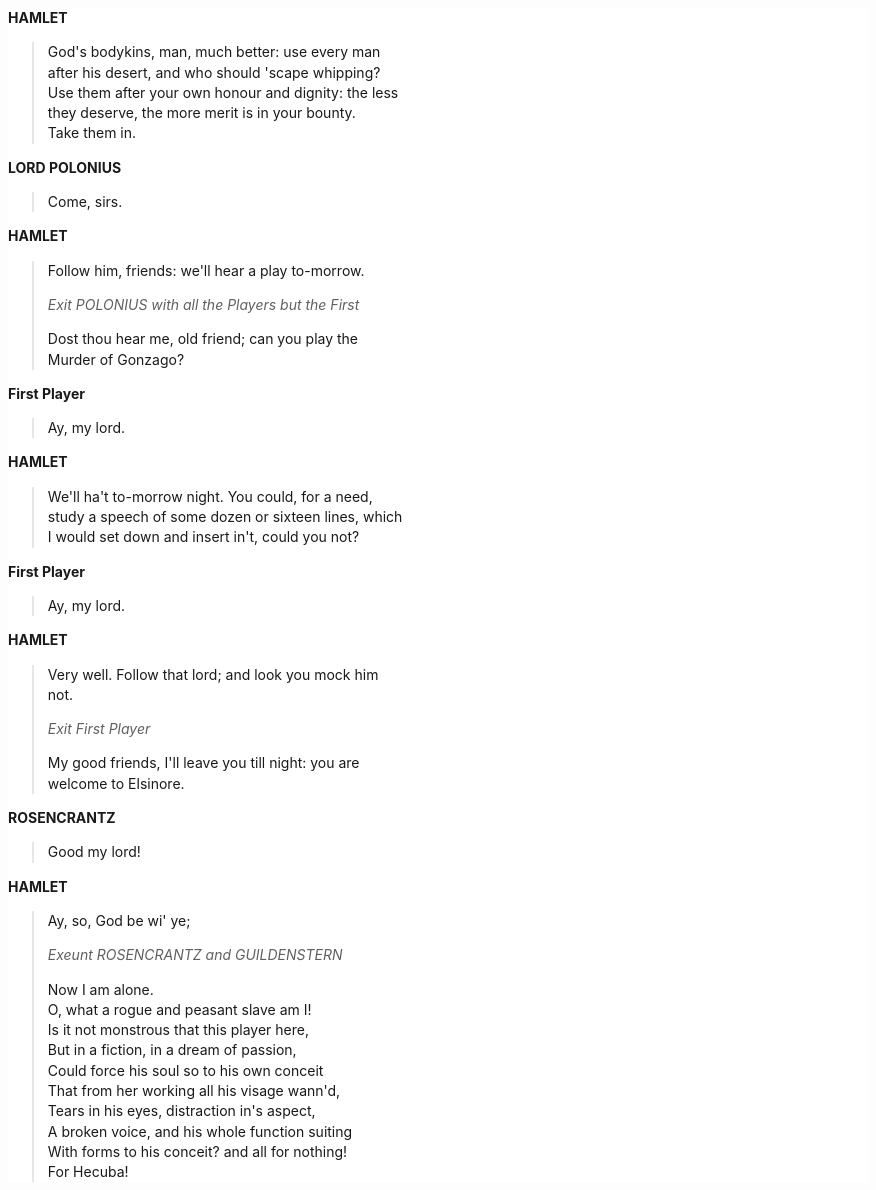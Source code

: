 <A NAME=speech157><b>HAMLET</b></a>
<blockquote>
<A NAME=538>God's bodykins, man, much better: use every man</A><br>
<A NAME=539>after his desert, and who should 'scape whipping?</A><br>
<A NAME=540>Use them after your own honour and dignity: the less</A><br>
<A NAME=541>they deserve, the more merit is in your bounty.</A><br>
<A NAME=542>Take them in.</A><br>
</blockquote>

<A NAME=speech158><b>LORD POLONIUS</b></a>
<blockquote>
<A NAME=543>Come, sirs.</A><br>
</blockquote>

<A NAME=speech159><b>HAMLET</b></a>
<blockquote>
<A NAME=544>Follow him, friends: we'll hear a play to-morrow.</A><br>
<p><i>Exit POLONIUS with all the Players but the First</i></p>
<A NAME=545>Dost thou hear me, old friend; can you play the</A><br>
<A NAME=546>Murder of Gonzago?</A><br>
</blockquote>

<A NAME=speech160><b>First Player</b></a>
<blockquote>
<A NAME=547>Ay, my lord.</A><br>
</blockquote>

<A NAME=speech161><b>HAMLET</b></a>
<blockquote>
<A NAME=548>We'll ha't to-morrow night. You could, for a need,</A><br>
<A NAME=549>study a speech of some dozen or sixteen lines, which</A><br>
<A NAME=550>I would set down and insert in't, could you not?</A><br>
</blockquote>

<A NAME=speech162><b>First Player</b></a>
<blockquote>
<A NAME=551>Ay, my lord.</A><br>
</blockquote>

<A NAME=speech163><b>HAMLET</b></a>
<blockquote>
<A NAME=552>Very well. Follow that lord; and look you mock him</A><br>
<A NAME=553>not.</A><br>
<p><i>Exit First Player</i></p>
<A NAME=554>My good friends, I'll leave you till night: you are</A><br>
<A NAME=555>welcome to Elsinore.</A><br>
</blockquote>

<A NAME=speech164><b>ROSENCRANTZ</b></a>
<blockquote>
<A NAME=556>Good my lord!</A><br>
</blockquote>

<A NAME=speech165><b>HAMLET</b></a>
<blockquote>
<A NAME=557>Ay, so, God be wi' ye;</A><br>
<p><i>Exeunt ROSENCRANTZ and GUILDENSTERN</i></p>
<A NAME=558>Now I am alone.</A><br>
<A NAME=559>O, what a rogue and peasant slave am I!</A><br>
<A NAME=560>Is it not monstrous that this player here,</A><br>
<A NAME=561>But in a fiction, in a dream of passion,</A><br>
<A NAME=562>Could force his soul so to his own conceit</A><br>
<A NAME=563>That from her working all his visage wann'd,</A><br>
<A NAME=564>Tears in his eyes, distraction in's aspect,</A><br>
<A NAME=565>A broken voice, and his whole function suiting</A><br>
<A NAME=566>With forms to his conceit? and all for nothing!</A><br>
<A NAME=567>For Hecuba!</A><br>